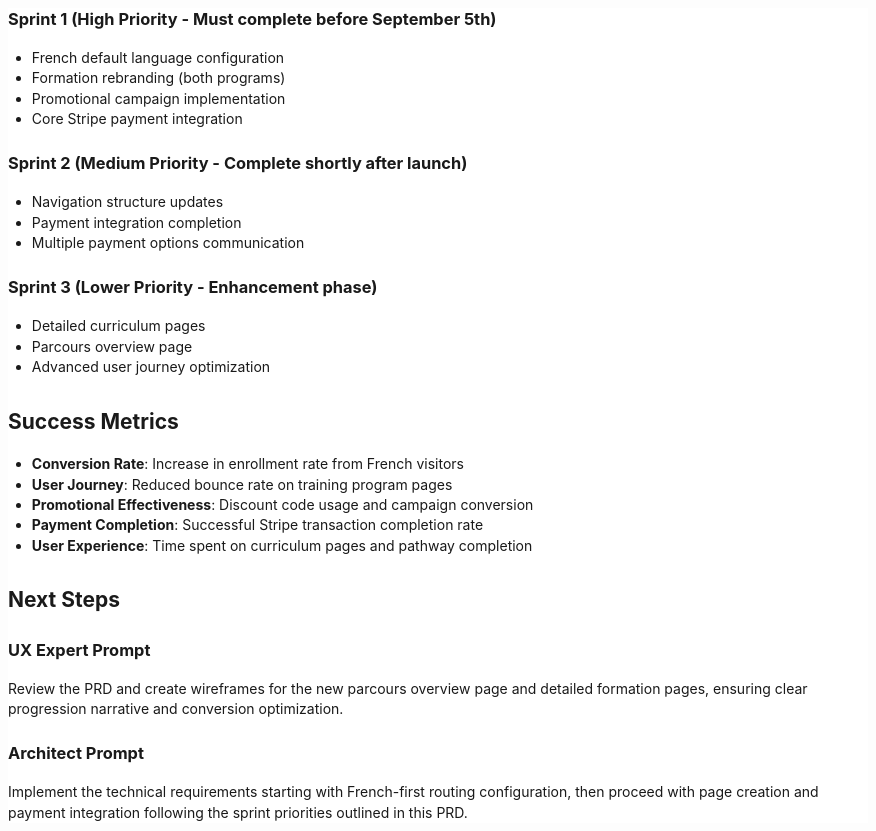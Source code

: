 ### Sprint 1 (High Priority - Must complete before September 5th)
- French default language configuration
- Formation rebranding (both programs)
- Promotional campaign implementation
- Core Stripe payment integration

### Sprint 2 (Medium Priority - Complete shortly after launch)
- Navigation structure updates
- Payment integration completion
- Multiple payment options communication

### Sprint 3 (Lower Priority - Enhancement phase)
- Detailed curriculum pages
- Parcours overview page
- Advanced user journey optimization

## Success Metrics

- **Conversion Rate**: Increase in enrollment rate from French visitors
- **User Journey**: Reduced bounce rate on training program pages
- **Promotional Effectiveness**: Discount code usage and campaign conversion
- **Payment Completion**: Successful Stripe transaction completion rate
- **User Experience**: Time spent on curriculum pages and pathway completion

## Next Steps

### UX Expert Prompt
Review the PRD and create wireframes for the new parcours overview page and detailed formation pages, ensuring clear progression narrative and conversion optimization.

### Architect Prompt  
Implement the technical requirements starting with French-first routing configuration, then proceed with page creation and payment integration following the sprint priorities outlined in this PRD.
